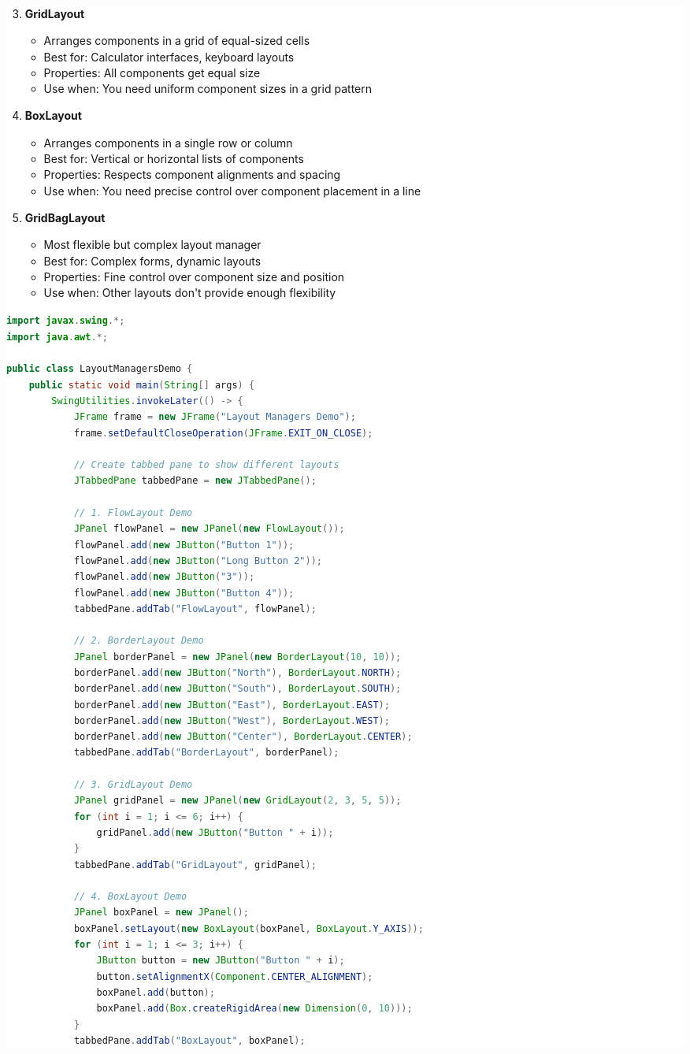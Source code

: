 3. **GridLayout**
   - Arranges components in a grid of equal-sized cells
   - Best for: Calculator interfaces, keyboard layouts
   - Properties: All components get equal size
   - Use when: You need uniform component sizes in a grid pattern

4. **BoxLayout**
   - Arranges components in a single row or column
   - Best for: Vertical or horizontal lists of components
   - Properties: Respects component alignments and spacing
   - Use when: You need precise control over component placement in a line

5. **GridBagLayout**
   - Most flexible but complex layout manager
   - Best for: Complex forms, dynamic layouts
   - Properties: Fine control over component size and position
   - Use when: Other layouts don't provide enough flexibility

```java
import javax.swing.*;
import java.awt.*;

public class LayoutManagersDemo {
    public static void main(String[] args) {
        SwingUtilities.invokeLater(() -> {
            JFrame frame = new JFrame("Layout Managers Demo");
            frame.setDefaultCloseOperation(JFrame.EXIT_ON_CLOSE);
            
            // Create tabbed pane to show different layouts
            JTabbedPane tabbedPane = new JTabbedPane();
            
            // 1. FlowLayout Demo
            JPanel flowPanel = new JPanel(new FlowLayout());
            flowPanel.add(new JButton("Button 1"));
            flowPanel.add(new JButton("Long Button 2"));
            flowPanel.add(new JButton("3"));
            flowPanel.add(new JButton("Button 4"));
            tabbedPane.addTab("FlowLayout", flowPanel);
            
            // 2. BorderLayout Demo
            JPanel borderPanel = new JPanel(new BorderLayout(10, 10));
            borderPanel.add(new JButton("North"), BorderLayout.NORTH);
            borderPanel.add(new JButton("South"), BorderLayout.SOUTH);
            borderPanel.add(new JButton("East"), BorderLayout.EAST);
            borderPanel.add(new JButton("West"), BorderLayout.WEST);
            borderPanel.add(new JButton("Center"), BorderLayout.CENTER);
            tabbedPane.addTab("BorderLayout", borderPanel);
            
            // 3. GridLayout Demo
            JPanel gridPanel = new JPanel(new GridLayout(2, 3, 5, 5));
            for (int i = 1; i <= 6; i++) {
                gridPanel.add(new JButton("Button " + i));
            }
            tabbedPane.addTab("GridLayout", gridPanel);
            
            // 4. BoxLayout Demo
            JPanel boxPanel = new JPanel();
            boxPanel.setLayout(new BoxLayout(boxPanel, BoxLayout.Y_AXIS));
            for (int i = 1; i <= 3; i++) {
                JButton button = new JButton("Button " + i);
                button.setAlignmentX(Component.CENTER_ALIGNMENT);
                boxPanel.add(button);
                boxPanel.add(Box.createRigidArea(new Dimension(0, 10)));
            }
            tabbedPane.addTab("BoxLayout", boxPanel);
```